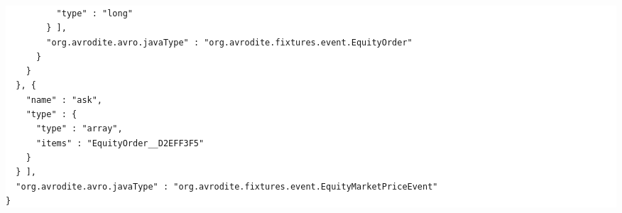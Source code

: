 ```
          "type" : "long"
        } ],
        "org.avrodite.avro.javaType" : "org.avrodite.fixtures.event.EquityOrder"
      }
    }
  }, {
    "name" : "ask",
    "type" : {
      "type" : "array",
      "items" : "EquityOrder__D2EFF3F5"
    }
  } ],
  "org.avrodite.avro.javaType" : "org.avrodite.fixtures.event.EquityMarketPriceEvent"
}
```

